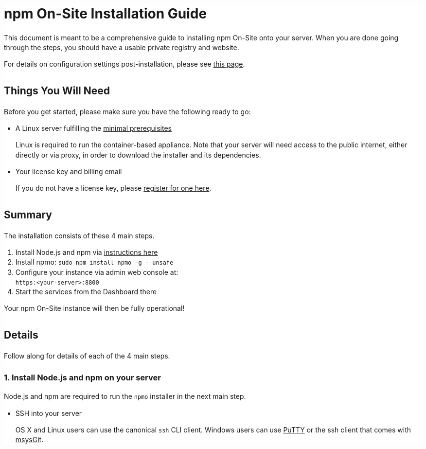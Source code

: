 

# npm On-Site Installation Guide

This document is meant to be a comprehensive guide to installing npm On-Site
onto your server. When you are done going through the steps, you should have a
usable private registry and website.

For details on configuration settings post-installation, please see
[this page](/enterprise/server-configuration).

## Things You Will Need

Before you get started, please make sure you have the following ready to go:

- A Linux server fulfilling the [minimal prerequisites](/enterprise/requirements)

    Linux is required to run the container-based appliance. Note that your
    server will need access to the public internet, either directly or via
    proxy, in order to download the installer and its dependencies.

- Your license key and billing email

    If you do not have a license key, please
    <a href="https://www.npmjs.com/onsite#free-trial" target="_blank">register
    for one here</a>.

## Summary

The installation consists of these 4 main steps.

1. Install Node.js and npm via
   <a href="https://nodejs.org/en/download/package-manager/" target="_blank">
   instructions here</a>
2. Install npmo: `sudo npm install npmo -g --unsafe`
3. Configure your instance via admin web console at: <br>`https:<your-server>:8800`
4. Start the services from the Dashboard there

Your npm On-Site instance will then be fully operational!

## Details

Follow along for details of each of the 4 main steps.

### 1. Install Node.js and npm on your server

Node.js and npm are required to run the `npmo` installer in the next main step.

- SSH into your server

    OS X and Linux users can use the canonical `ssh` CLI client. Windows users
    can use <a href="http://www.putty.org/" target="_blank">PuTTY</a> or the ssh
    client that comes with
    <a href="https://github.com/msysgit/msysgit/wiki/InstallMSysGit"
    target="_blank">msysGit</a>.
